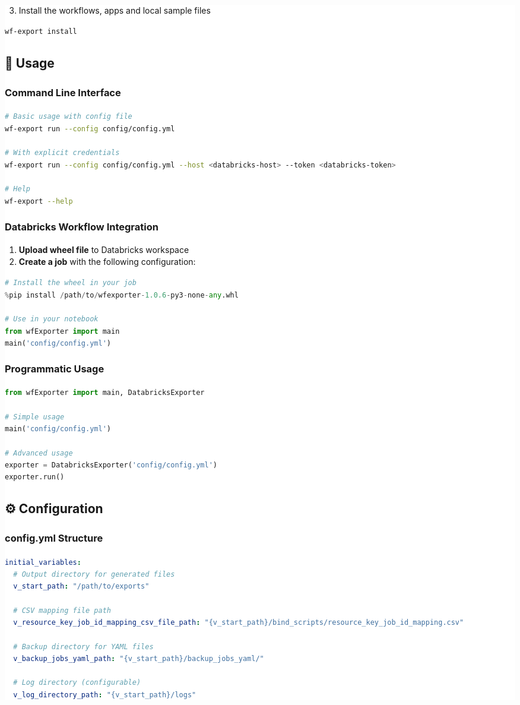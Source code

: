 3. Install the workflows, apps and local sample files
```bash
wf-export install
```

## 🎯 Usage

### Command Line Interface

```bash
# Basic usage with config file
wf-export run --config config/config.yml

# With explicit credentials
wf-export run --config config/config.yml --host <databricks-host> --token <databricks-token>

# Help
wf-export --help
```

### Databricks Workflow Integration

1. **Upload wheel file** to Databricks workspace
2. **Create a job** with the following configuration:

```python
# Install the wheel in your job
%pip install /path/to/wfexporter-1.0.6-py3-none-any.whl

# Use in your notebook
from wfExporter import main
main('config/config.yml')
```

### Programmatic Usage

```python
from wfExporter import main, DatabricksExporter

# Simple usage
main('config/config.yml')

# Advanced usage
exporter = DatabricksExporter('config/config.yml')
exporter.run()
```

## ⚙️ Configuration

### config.yml Structure

```yaml
initial_variables:
  # Output directory for generated files
  v_start_path: "/path/to/exports"
  
  # CSV mapping file path
  v_resource_key_job_id_mapping_csv_file_path: "{v_start_path}/bind_scripts/resource_key_job_id_mapping.csv"
  
  # Backup directory for YAML files
  v_backup_jobs_yaml_path: "{v_start_path}/backup_jobs_yaml/"
  
  # Log directory (configurable)
  v_log_directory_path: "{v_start_path}/logs"
```